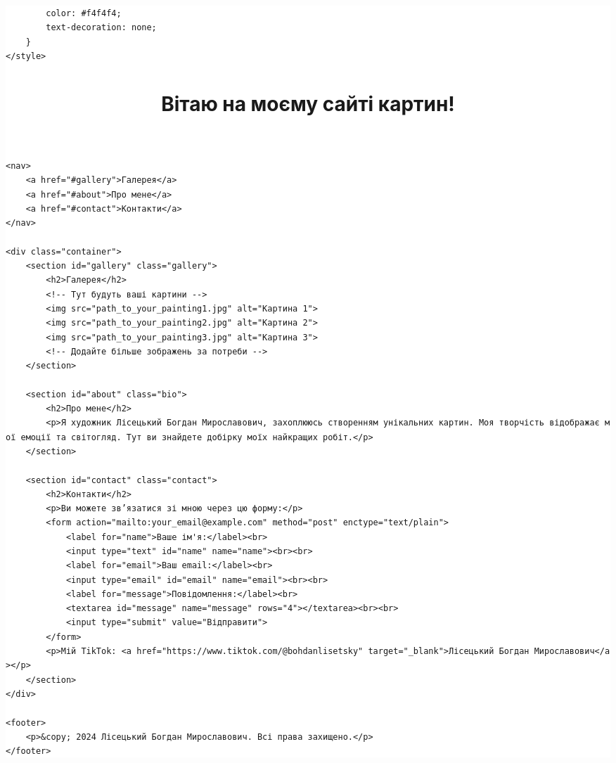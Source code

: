             color: #f4f4f4;
            text-decoration: none;
        }
    </style>
</head>
<body>
    <header>
        <h1>Вітаю на моєму сайті картин!</h1>
    </header>

    <nav>
        <a href="#gallery">Галерея</a>
        <a href="#about">Про мене</a>
        <a href="#contact">Контакти</a>
    </nav>

    <div class="container">
        <section id="gallery" class="gallery">
            <h2>Галерея</h2>
            <!-- Тут будуть ваші картини -->
            <img src="path_to_your_painting1.jpg" alt="Картина 1">
            <img src="path_to_your_painting2.jpg" alt="Картина 2">
            <img src="path_to_your_painting3.jpg" alt="Картина 3">
            <!-- Додайте більше зображень за потреби -->
        </section>

        <section id="about" class="bio">
            <h2>Про мене</h2>
            <p>Я художник Лісецький Богдан Мирославович, захоплююсь створенням унікальних картин. Моя творчість відображає мої емоції та світогляд. Тут ви знайдете добірку моїх найкращих робіт.</p>
        </section>

        <section id="contact" class="contact">
            <h2>Контакти</h2>
            <p>Ви можете зв’язатися зі мною через цю форму:</p>
            <form action="mailto:your_email@example.com" method="post" enctype="text/plain">
                <label for="name">Ваше ім'я:</label><br>
                <input type="text" id="name" name="name"><br><br>
                <label for="email">Ваш email:</label><br>
                <input type="email" id="email" name="email"><br><br>
                <label for="message">Повідомлення:</label><br>
                <textarea id="message" name="message" rows="4"></textarea><br><br>
                <input type="submit" value="Відправити">
            </form>
            <p>Мій TikTok: <a href="https://www.tiktok.com/@bohdanlisetsky" target="_blank">Лісецький Богдан Мирославович</a></p>
        </section>
    </div>

    <footer>
        <p>&copy; 2024 Лісецький Богдан Мирославович. Всі права захищено.</p>
    </footer>
</body>
</html>
